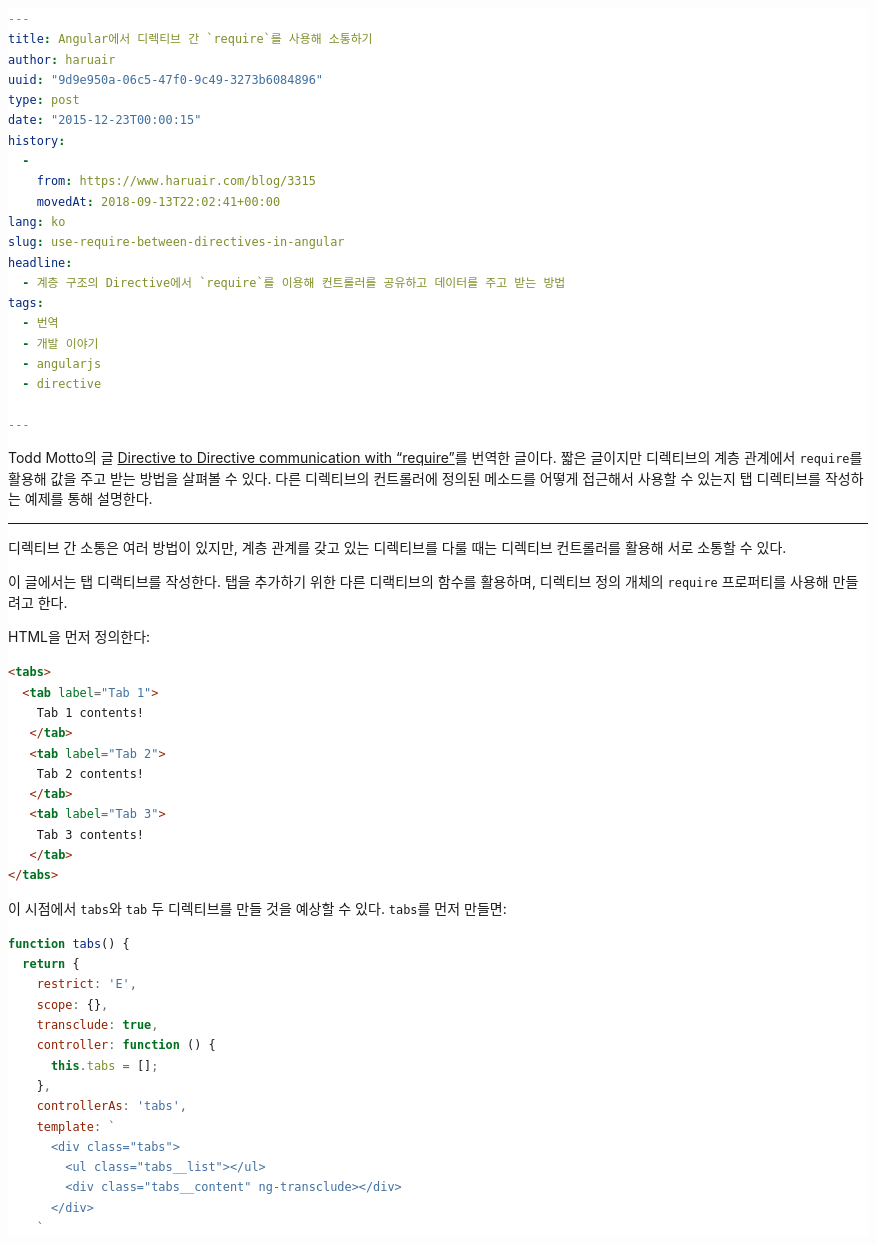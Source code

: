 ```yaml
---
title: Angular에서 디렉티브 간 `require`를 사용해 소통하기
author: haruair
uuid: "9d9e950a-06c5-47f0-9c49-3273b6084896"
type: post
date: "2015-12-23T00:00:15"
history:
  - 
    from: https://www.haruair.com/blog/3315
    movedAt: 2018-09-13T22:02:41+00:00
lang: ko
slug: use-require-between-directives-in-angular
headline:
  - 계층 구조의 Directive에서 `require`를 이용해 컨트롤러를 공유하고 데이터를 주고 받는 방법
tags:
  - 번역
  - 개발 이야기
  - angularjs
  - directive

---
```

Todd Motto의 글 [Directive to Directive communication with &#8220;require&#8221;][1]를 번역한 글이다. 짧은 글이지만 디렉티브의 계층 관계에서 `require`를 활용해 값을 주고 받는 방법을 살펴볼 수 있다. 다른 디렉티브의 컨트롤러에 정의된 메소드를 어떻게 접근해서 사용할 수 있는지 탭 디렉티브를 작성하는 예제를 통해 설명한다.

* * *

디렉티브 간 소통은 여러 방법이 있지만, 계층 관계를 갖고 있는 디렉티브를 다룰 때는 디렉티브 컨트롤러를 활용해 서로 소통할 수 있다.

이 글에서는 탭 디랙티브를 작성한다. 탭을 추가하기 위한 다른 디랙티브의 함수를 활용하며, 디렉티브 정의 개체의 `require` 프로퍼티를 사용해 만들려고 한다.

HTML을 먼저 정의한다:

```html
<tabs>
  <tab label="Tab 1">
    Tab 1 contents!
   </tab>
   <tab label="Tab 2">
    Tab 2 contents!
   </tab>
   <tab label="Tab 3">
    Tab 3 contents!
   </tab>
</tabs>
```

이 시점에서 `tabs`와 `tab` 두 디렉티브를 만들 것을 예상할 수 있다. `tabs`를 먼저 만들면:

```javascript
function tabs() {
  return {
    restrict: 'E',
    scope: {},
    transclude: true,
    controller: function () {
      this.tabs = [];
    },
    controllerAs: 'tabs',
    template: `
      <div class="tabs">
        <ul class="tabs__list"></ul>
        <div class="tabs__content" ng-transclude></div>
      </div>
    `
```

 [1]: https://toddmotto.com/directive-to-directive-communication-with-require/